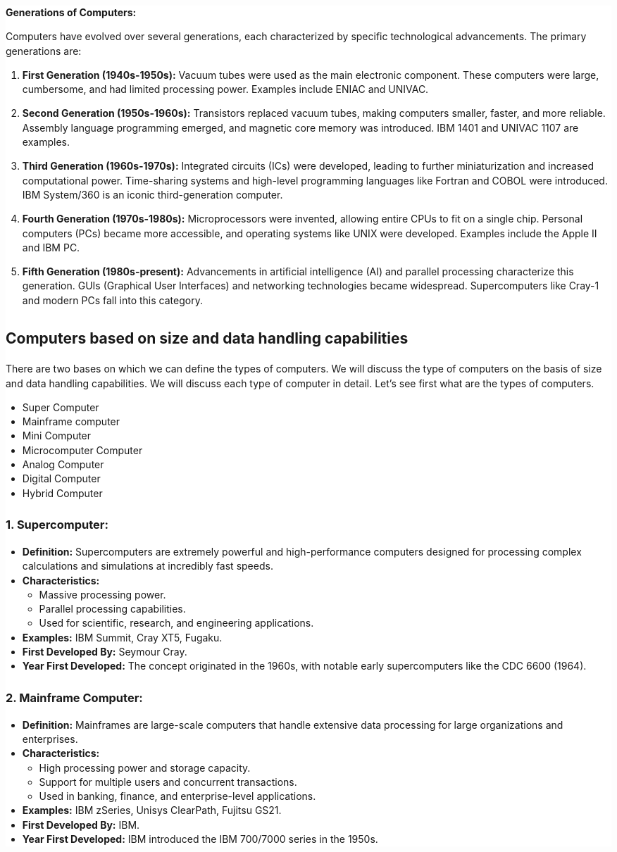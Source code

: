 **Generations of Computers:**

Computers have evolved over several generations, each characterized by specific technological advancements. The primary generations are:

1. **First Generation (1940s-1950s):** Vacuum tubes were used as the main electronic component. These computers were large, cumbersome, and had limited processing power. Examples include ENIAC and UNIVAC.

2. **Second Generation (1950s-1960s):** Transistors replaced vacuum tubes, making computers smaller, faster, and more reliable. Assembly language programming emerged, and magnetic core memory was introduced. IBM 1401 and UNIVAC 1107 are examples.

3. **Third Generation (1960s-1970s):** Integrated circuits (ICs) were developed, leading to further miniaturization and increased computational power. Time-sharing systems and high-level programming languages like Fortran and COBOL were introduced. IBM System/360 is an iconic third-generation computer.

4. **Fourth Generation (1970s-1980s):** Microprocessors were invented, allowing entire CPUs to fit on a single chip. Personal computers (PCs) became more accessible, and operating systems like UNIX were developed. Examples include the Apple II and IBM PC.

5. **Fifth Generation (1980s-present):** Advancements in artificial intelligence (AI) and parallel processing characterize this generation. GUIs (Graphical User Interfaces) and networking technologies became widespread. Supercomputers like Cray-1 and modern PCs fall into this category.


## Computers based on size and data handling capabilities

There are two bases on which we can define the types of computers. We will discuss the type of computers on the basis of size and data handling capabilities. We will discuss each type of computer in detail. Let’s see first what are the types of computers.

- Super Computer
- Mainframe computer
- Mini Computer
- Microcomputer Computer
- Analog Computer
- Digital Computer
- Hybrid Computer

### 1. **Supercomputer:**
   - **Definition:** Supercomputers are extremely powerful and high-performance computers designed for processing complex calculations and simulations at incredibly fast speeds.
   - **Characteristics:**
     - Massive processing power.
     - Parallel processing capabilities.
     - Used for scientific, research, and engineering applications.
   - **Examples:** IBM Summit, Cray XT5, Fugaku.
   - **First Developed By:** Seymour Cray.
   - **Year First Developed:** The concept originated in the 1960s, with notable early supercomputers like the CDC 6600 (1964).

### 2. **Mainframe Computer:**
   - **Definition:** Mainframes are large-scale computers that handle extensive data processing for large organizations and enterprises.
   - **Characteristics:**
     - High processing power and storage capacity.
     - Support for multiple users and concurrent transactions.
     - Used in banking, finance, and enterprise-level applications.
   - **Examples:** IBM zSeries, Unisys ClearPath, Fujitsu GS21.
   - **First Developed By:** IBM.
   - **Year First Developed:** IBM introduced the IBM 700/7000 series in the 1950s.
